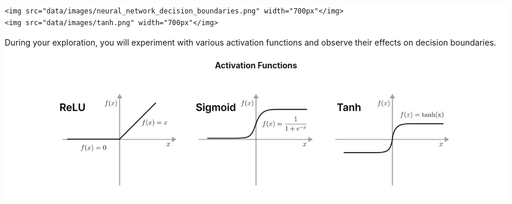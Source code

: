     <img src="data/images/neural_network_decision_boundaries.png" width="700px"</img>
    <img src="data/images/tanh.png" width="700px"</img>
</div>

During your exploration, you will experiment with various activation functions and observe their effects on decision
boundaries.

<div align="center">
    <h4>Activation Functions</h4>
    <img src="data/images/activation_functions.png" width="700px"</img>
</div>
